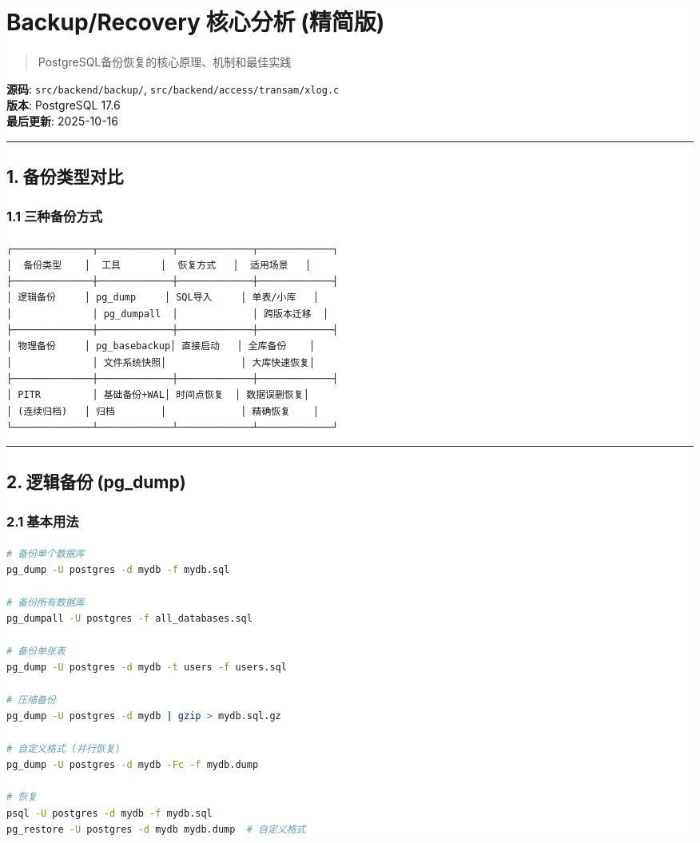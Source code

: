 # Backup/Recovery 核心分析 (精简版)

> PostgreSQL备份恢复的核心原理、机制和最佳实践

**源码**: `src/backend/backup/`, `src/backend/access/transam/xlog.c`  
**版本**: PostgreSQL 17.6  
**最后更新**: 2025-10-16

---

## 1. 备份类型对比

### 1.1 三种备份方式

```
┌──────────────┬─────────────┬─────────────┬─────────────┐
│  备份类型    │  工具       │  恢复方式   │  适用场景   │
├──────────────┼─────────────┼─────────────┼─────────────┤
│ 逻辑备份     │ pg_dump     │ SQL导入     │ 单表/小库   │
│              │ pg_dumpall  │             │ 跨版本迁移  │
├──────────────┼─────────────┼─────────────┼─────────────┤
│ 物理备份     │ pg_basebackup│ 直接启动   │ 全库备份    │
│              │ 文件系统快照│             │ 大库快速恢复│
├──────────────┼─────────────┼─────────────┼─────────────┤
│ PITR         │ 基础备份+WAL│ 时间点恢复  │ 数据误删恢复│
│ (连续归档)   │ 归档        │             │ 精确恢复    │
└──────────────┴─────────────┴─────────────┴─────────────┘
```

---

## 2. 逻辑备份 (pg_dump)

### 2.1 基本用法

```bash
# 备份单个数据库
pg_dump -U postgres -d mydb -f mydb.sql

# 备份所有数据库
pg_dumpall -U postgres -f all_databases.sql

# 备份单张表
pg_dump -U postgres -d mydb -t users -f users.sql

# 压缩备份
pg_dump -U postgres -d mydb | gzip > mydb.sql.gz

# 自定义格式 (并行恢复)
pg_dump -U postgres -d mydb -Fc -f mydb.dump

# 恢复
psql -U postgres -d mydb -f mydb.sql
pg_restore -U postgres -d mydb mydb.dump  # 自定义格式
```
